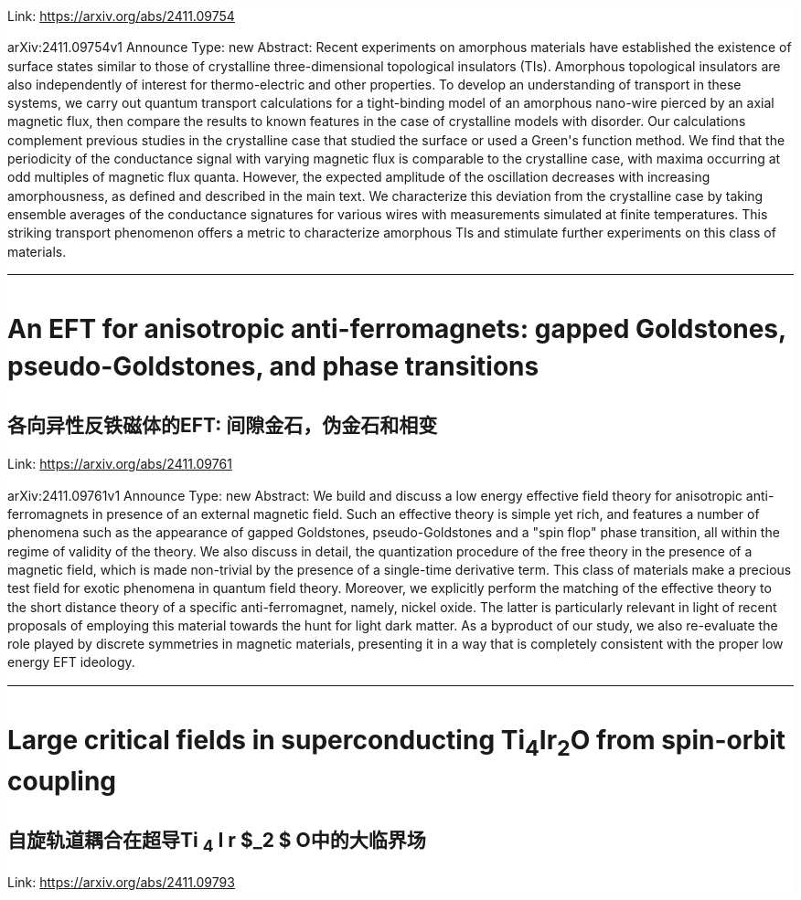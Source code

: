 Link: https://arxiv.org/abs/2411.09754

arXiv:2411.09754v1 Announce Type: new 
Abstract: Recent experiments on amorphous materials have established the existence of surface states similar to those of crystalline three-dimensional topological insulators (TIs). Amorphous topological insulators are also independently of interest for thermo-electric and other properties. To develop an understanding of transport in these systems, we carry out quantum transport calculations for a tight-binding model of an amorphous nano-wire pierced by an axial magnetic flux, then compare the results to known features in the case of crystalline models with disorder. Our calculations complement previous studies in the crystalline case that studied the surface or used a Green's function method. We find that the periodicity of the conductance signal with varying magnetic flux is comparable to the crystalline case, with maxima occurring at odd multiples of magnetic flux quanta. However, the expected amplitude of the oscillation decreases with increasing amorphousness, as defined and described in the main text. We characterize this deviation from the crystalline case by taking ensemble averages of the conductance signatures for various wires with measurements simulated at finite temperatures. This striking transport phenomenon offers a metric to characterize amorphous TIs and stimulate further experiments on this class of materials.


---
# An EFT for anisotropic anti-ferromagnets: gapped Goldstones, pseudo-Goldstones, and phase transitions

## 各向异性反铁磁体的EFT: 间隙金石，伪金石和相变

Link: https://arxiv.org/abs/2411.09761

arXiv:2411.09761v1 Announce Type: new 
Abstract: We build and discuss a low energy effective field theory for anisotropic anti-ferromagnets in presence of an external magnetic field. Such an effective theory is simple yet rich, and features a number of phenomena such as the appearance of gapped Goldstones, pseudo-Goldstones and a "spin flop" phase transition, all within the regime of validity of the theory. We also discuss in detail, the quantization procedure of the free theory in the presence of a magnetic field, which is made non-trivial by the presence of a single-time derivative term. This class of materials make a precious test field for exotic phenomena in quantum field theory. Moreover, we explicitly perform the matching of the effective theory to the short distance theory of a specific anti-ferromagnet, namely, nickel oxide. The latter is particularly relevant in light of recent proposals of employing this material towards the hunt for light dark matter. As a byproduct of our study, we also re-evaluate the role played by discrete symmetries in magnetic materials, presenting it in a way that is completely consistent with the proper low energy EFT ideology.


---
# Large critical fields in superconducting Ti$_{4}$Ir$_2$O from spin-orbit coupling

## 自旋轨道耦合在超导Ti $_{ 4}$ I r $_2 $ O中的大临界场

Link: https://arxiv.org/abs/2411.09793
